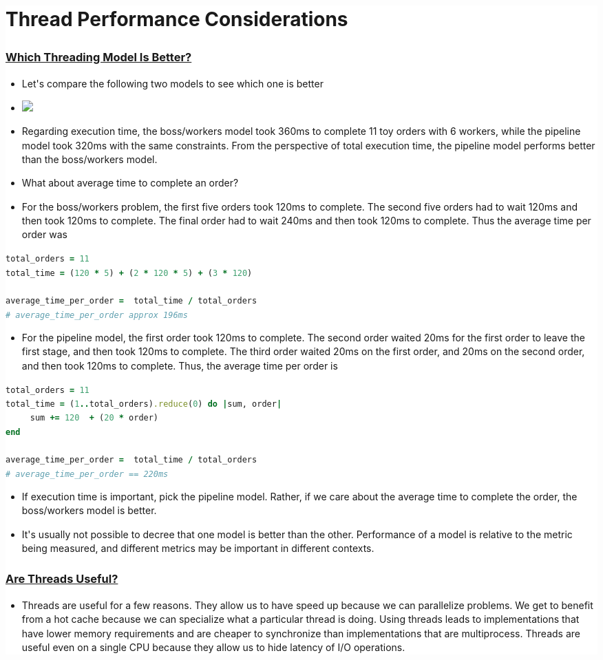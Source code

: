 # Thread Performance Considerations

### <u> Which Threading Model Is Better? </u> 
- Let's compare the following two models to see which one is better

- ![](https://assets.omscs.io/notes/6599CE4C-F1E1-4AA1-A546-F2667436BE59.png)

- Regarding execution time, the boss/workers model took 360ms to complete 11 toy orders with 6 workers, while the pipeline model took 320ms with the same constraints.  From the perspective of total execution time, the pipeline model performs better than the boss/workers model.

- What about average time to complete an order?

- For the boss/workers problem, the first five orders took 120ms to complete. The second five orders had to wait 120ms and then took 120ms to complete. The final order had to wait 240ms and then took 120ms to complete. Thus the average time per order was

```ruby
total_orders = 11
total_time = (120 * 5) + (2 * 120 * 5) + (3 * 120)

average_time_per_order =  total_time / total_orders
# average_time_per_order approx 196ms
```

- For the pipeline model, the first order took 120ms to complete. The second order waited 20ms for the first order to leave the first stage, and then took 120ms to complete. The third order waited 20ms on the first order, and 20ms on the second order, and then took 120ms to complete. Thus, the average time per order is

```ruby
total_orders = 11
total_time = (1..total_orders).reduce(0) do |sum, order|
	 sum += 120  + (20 * order)
end

average_time_per_order =  total_time / total_orders
# average_time_per_order == 220ms
```

- If execution time is important, pick the pipeline model. Rather, if we care about the average time to complete the order, the boss/workers model is better.  

- It's usually not possible to decree that one model is better than the other. Performance of a model is relative to the metric being measured, and different metrics may be important in different contexts.

### <u>Are Threads Useful?</u>
- Threads are useful for a few reasons. They allow us to have speed up because we can parallelize problems. We get to benefit from a hot cache because we can specialize what a particular thread is doing. Using threads leads to implementations that have lower memory requirements and are cheaper to synchronize than implementations that are multiprocess. Threads are useful even on a single CPU because they allow us to hide latency of I/O operations.
